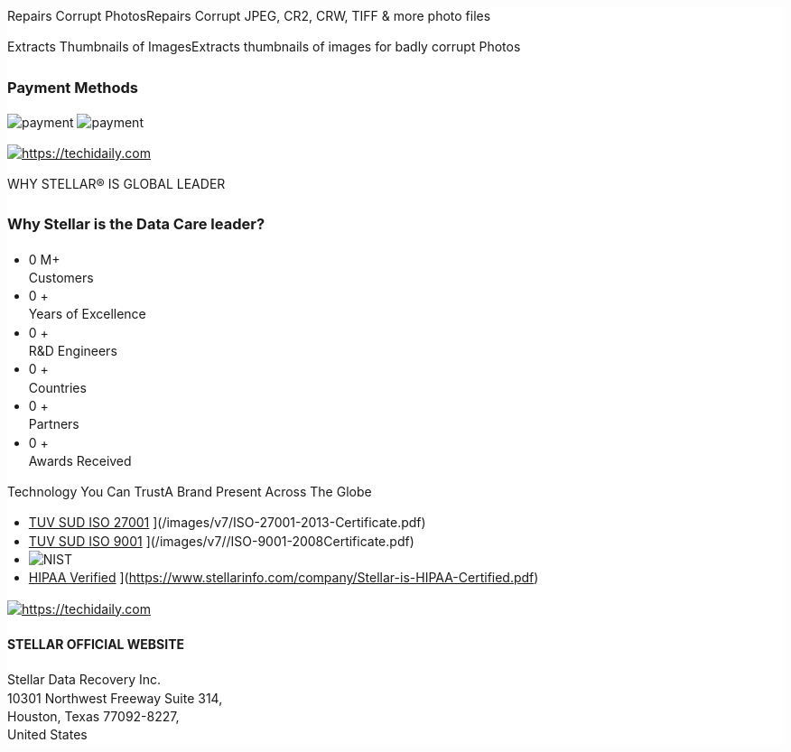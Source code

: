  Repairs Corrupt PhotosRepairs Corrupt JPEG, CR2, CRW, TIFF & more photo files

 Extracts Thumbnails of ImagesExtracts thumbnails of images for badly corrupt Photos

### Payment Methods

![payment](https://www.stellarinfo.com/public/frontEnd/images/buy/payment-mt1.png) ![payment](https://www.stellarinfo.com/public/frontEnd/images/buy/payment-mt2.png)


<a href="https://aligracehair.sjv.io/c/5597632/1918714/19272" target="_top" id="1918714">
  <img src="//a.impactradius-go.com/display-ad/19272-1918714" border="0" alt="https://techidaily.com" width="300" height="90"/>
</a>
<img height="0" width="0" src="https://aligracehair.sjv.io/i/5597632/1918714/19272" style="position:absolute;visibility:hidden;" border="0" />


 WHY STELLAR® IS GLOBAL LEADER

### Why Stellar is the Data Care leader?

* 0  M+  
Customers
* 0 +  
Years of Excellence
* 0 +  
R&D Engineers
* 0 +  
Countries
* 0 +  
Partners
* 0 +  
Awards Received

 Technology You Can TrustA Brand Present Across The Globe

* [TUV SUD ISO 27001](https://www.stellarinfo.com/images/v7/tuv1.png) ](/images/v7/ISO-27001-2013-Certificate.pdf)
* [TUV SUD ISO 9001](https://www.stellarinfo.com/images/v7/tuv2.png) ](/images/v7//ISO-9001-2008Certificate.pdf)
* ![NIST](https://www.stellarinfo.com/images/v7/nist.png)
* [HIPAA Verified](https://www.stellarinfo.com/images/v7/hipa.png) ](https://www.stellarinfo.com/company/Stellar-is-HIPAA-Certified.pdf)


<a href="https://unicoeye.pxf.io/c/5597632/2148772/18498" target="_top" id="2148772">
  <img src="//a.impactradius-go.com/display-ad/18498-2148772" border="0" alt="https://techidaily.com" width="728" height="90"/>
</a>
<img height="0" width="0" src="https://unicoeye.pxf.io/i/5597632/2148772/18498" style="position:absolute;visibility:hidden;" border="0" />


#### STELLAR OFFICIAL WEBSITE

 Stellar Data Recovery Inc.  
 10301 Northwest Freeway Suite 314,  
 Houston, Texas 77092-8227,  
 United States
